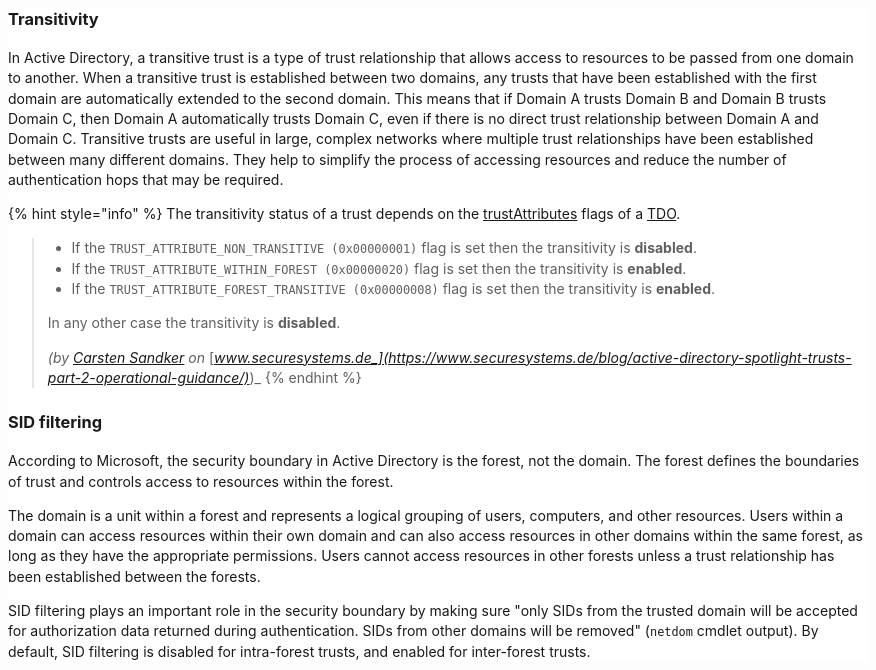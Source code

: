 ### Transitivity

In Active Directory, a transitive trust is a type of trust relationship that allows access to resources to be passed from one domain to another. When a transitive trust is established between two domains, any trusts that have been established with the first domain are automatically extended to the second domain. This means that if Domain A trusts Domain B and Domain B trusts Domain C, then Domain A automatically trusts Domain C, even if there is no direct trust relationship between Domain A and Domain C. Transitive trusts are useful in large, complex networks where multiple trust relationships have been established between many different domains. They help to simplify the process of accessing resources and reduce the number of authentication hops that may be required.

{% hint style="info" %}
The transitivity status of a trust depends on the [trustAttributes](https://docs.microsoft.com/en-us/openspecs/windows\_protocols/ms-adts/e9a2d23c-c31e-4a6f-88a0-6646fdb51a3c) flags of a [TDO](https://learn.microsoft.com/en-us/openspecs/windows\_protocols/ms-adts/b645c125-a7da-4097-84a1-2fa7cea07714#gt\_f2ceef4e-999b-4276-84cd-2e2829de5fc4).

> * If the `TRUST_ATTRIBUTE_NON_TRANSITIVE (0x00000001)` flag is set then the transitivity is **disabled**.
> * If the `TRUST_ATTRIBUTE_WITHIN_FOREST (0x00000020)` flag is set then the transitivity is **enabled**.
> * If the `TRUST_ATTRIBUTE_FOREST_TRANSITIVE (0x00000008)` flag is set then the transitivity is **enabled**.
>
> In any other case the transitivity is **disabled**.
>
> _(by_ [_Carsten Sandker_](https://twitter.com/0xcsandker) _on_ [_www.securesystems.de_](https://www.securesystems.de/blog/active-directory-spotlight-trusts-part-2-operational-guidance/)_)_
{% endhint %}

### SID filtering

According to Microsoft, the security boundary in Active Directory is the forest, not the domain. The forest defines the boundaries of trust and controls access to resources within the forest.

The domain is a unit within a forest and represents a logical grouping of users, computers, and other resources. Users within a domain can access resources within their own domain and can also access resources in other domains within the same forest, as long as they have the appropriate permissions. Users cannot access resources in other forests unless a trust relationship has been established between the forests.

SID filtering plays an important role in the security boundary by making sure "only SIDs from the trusted domain will be accepted for authorization data returned during authentication. SIDs from other domains will be removed" (`netdom` cmdlet output). By default, SID filtering is disabled for intra-forest trusts, and enabled for inter-forest trusts.
